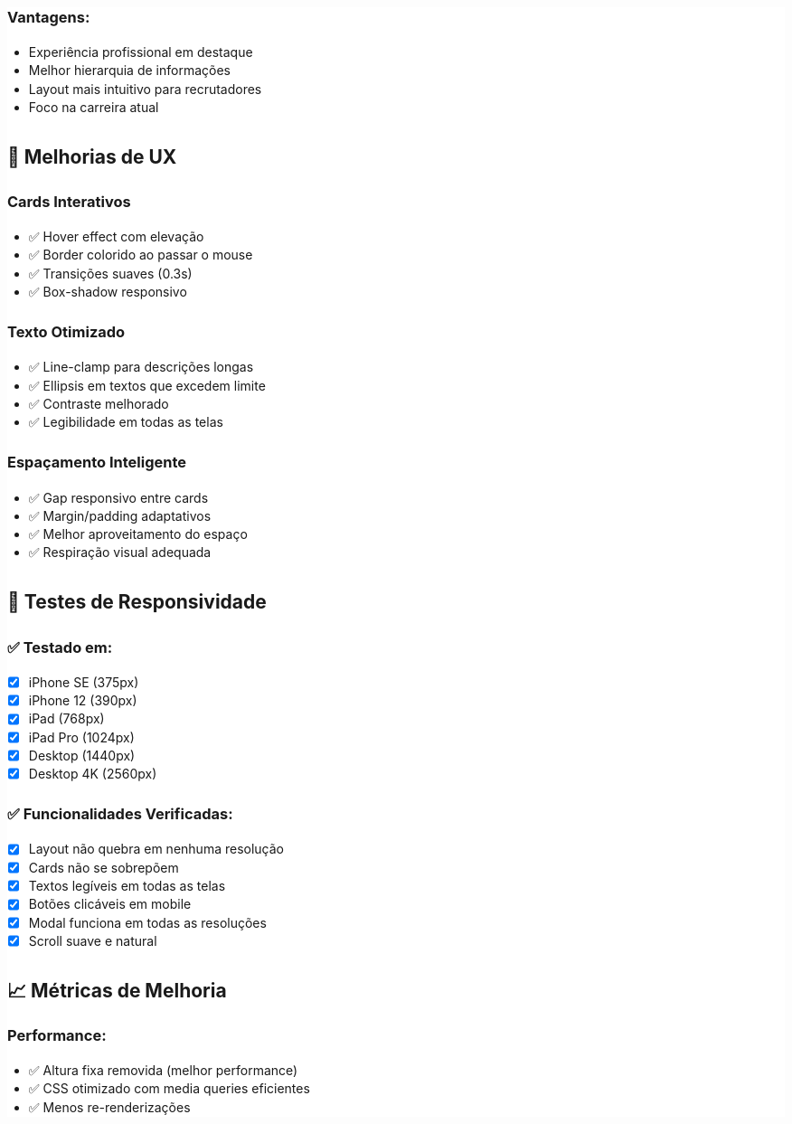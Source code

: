 ### **Vantagens:**
- Experiência profissional em destaque
- Melhor hierarquia de informações
- Layout mais intuitivo para recrutadores
- Foco na carreira atual

## 🎯 Melhorias de UX

### **Cards Interativos**
- ✅ Hover effect com elevação
- ✅ Border colorido ao passar o mouse
- ✅ Transições suaves (0.3s)
- ✅ Box-shadow responsivo

### **Texto Otimizado**
- ✅ Line-clamp para descrições longas
- ✅ Ellipsis em textos que excedem limite
- ✅ Contraste melhorado
- ✅ Legibilidade em todas as telas

### **Espaçamento Inteligente**
- ✅ Gap responsivo entre cards
- ✅ Margin/padding adaptativos
- ✅ Melhor aproveitamento do espaço
- ✅ Respiração visual adequada

## 🧪 Testes de Responsividade

### **✅ Testado em:**
- [x] iPhone SE (375px)
- [x] iPhone 12 (390px)
- [x] iPad (768px)
- [x] iPad Pro (1024px)
- [x] Desktop (1440px)
- [x] Desktop 4K (2560px)

### **✅ Funcionalidades Verificadas:**
- [x] Layout não quebra em nenhuma resolução
- [x] Cards não se sobrepõem
- [x] Textos legíveis em todas as telas
- [x] Botões clicáveis em mobile
- [x] Modal funciona em todas as resoluções
- [x] Scroll suave e natural

## 📈 Métricas de Melhoria

### **Performance:**
- ✅ Altura fixa removida (melhor performance)
- ✅ CSS otimizado com media queries eficientes
- ✅ Menos re-renderizações
